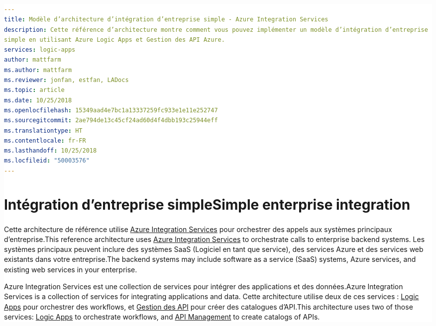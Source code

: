 ```yaml
---
title: Modèle d’architecture d’intégration d’entreprise simple - Azure Integration Services
description: Cette référence d’architecture montre comment vous pouvez implémenter un modèle d’intégration d’entreprise simple en utilisant Azure Logic Apps et Gestion des API Azure.
services: logic-apps
author: mattfarm
ms.author: mattfarm
ms.reviewer: jonfan, estfan, LADocs
ms.topic: article
ms.date: 10/25/2018
ms.openlocfilehash: 15349aad4e7bc1a13337259fc933e1e11e252747
ms.sourcegitcommit: 2ae794de13c45cf24ad60d4f4dbb193c25944eff
ms.translationtype: HT
ms.contentlocale: fr-FR
ms.lasthandoff: 10/25/2018
ms.locfileid: "50003576"
---
```

# <a name="simple-enterprise-integration"></a><span data-ttu-id="cd409-103">Intégration d’entreprise simple</span><span class="sxs-lookup"><span data-stu-id="cd409-103">Simple enterprise integration</span></span>

<span data-ttu-id="cd409-104">Cette architecture de référence utilise [Azure Integration Services][integration-services] pour orchestrer des appels aux systèmes principaux d’entreprise.</span><span class="sxs-lookup"><span data-stu-id="cd409-104">This reference architecture uses [Azure Integration Services][integration-services] to orchestrate calls to enterprise backend systems.</span></span> <span data-ttu-id="cd409-105">Les systèmes principaux peuvent inclure des systèmes SaaS (Logiciel en tant que service), des services Azure et des services web existants dans votre entreprise.</span><span class="sxs-lookup"><span data-stu-id="cd409-105">The backend systems may include software as a service (SaaS) systems, Azure services, and existing web services in your enterprise.</span></span>

<span data-ttu-id="cd409-106">Azure Integration Services est une collection de services pour intégrer des applications et des données.</span><span class="sxs-lookup"><span data-stu-id="cd409-106">Azure Integration Services is a collection of services for integrating applications and data.</span></span> <span data-ttu-id="cd409-107">Cette architecture utilise deux de ces services : [Logic Apps][logic-apps] pour orchestrer des workflows, et [Gestion des API][apim] pour créer des catalogues d’API.</span><span class="sxs-lookup"><span data-stu-id="cd409-107">This architecture uses two of those services: [Logic Apps][logic-apps] to orchestrate workflows, and [API Management][apim] to create catalogs of APIs.</span></span>


[aad]: /azure/active-directory
[apim]: /azure/api-management
[apim-autoscale]: /azure/api-management/api-management-howto-autoscale
[apim-backup]: /azure/api-management/api-management-howto-disaster-recovery-backup-restore
[apim-caching]: /azure/api-management/api-management-howto-cache
[apim-capacity]: /azure/api-management/api-management-capacity
[apim-dev-portal]: /azure/api-management/api-management-key-concepts#a-namedeveloper-portal-a-developer-portal
[apim-domain]: /azure/api-management/configure-custom-domain
[apim-jwt]: /azure/api-management/policies/authorize-request-based-on-jwt-claims
[apim-logic-app]: /azure/api-management/import-logic-app-as-api
[apim-monitor]: /azure/api-management/api-management-howto-use-azure-monitor
[apim-oauth]: /azure/api-management/api-management-howto-protect-backend-with-aad
[apim-openapi]: /azure/api-management/import-api-from-oas
[apim-pbi]: http://aka.ms/apimpbi
[apim-pricing]: https://azure.microsoft.com/pricing/details/api-management/
[apim-properties]: /azure/api-management/api-management-howto-properties
[apim-sla]: https://azure.microsoft.com/support/legal/sla/api-management/
[apim-soap]: /azure/api-management/import-soap-api
[apim-versions]: /azure/api-management/api-management-get-started-publish-versions
[arm]: /azure/azure-resource-manager/resource-group-authoring-templates
[dns]: /azure/dns/
[integration-services]: https://azure.microsoft.com/product-categories/integration/
[logic-apps]: /azure/logic-apps/logic-apps-overview
[logic-apps-connectors]: /azure/connectors/apis-list
[logic-apps-log-analytics]: /azure/logic-apps/logic-apps-monitor-your-logic-apps-oms
[logic-apps-monitor]: /azure/logic-apps/logic-apps-monitor-your-logic-apps
[logic-apps-restrict-ip]: /azure/logic-apps/logic-apps-securing-a-logic-app#restrict-incoming-ip-addresses
[logic-apps-secure]: /azure/logic-apps/logic-apps-securing-a-logic-app#secure-parameters-and-inputs-within-a-workflow
[logic-apps-sla]: https://azure.microsoft.com/support/legal/sla/logic-apps
[monitor]: /azure/azure-monitor/overview
[rbac]: /azure/role-based-access-control/overview
[rto]: ../../resiliency/index.md#rto-and-rpo
